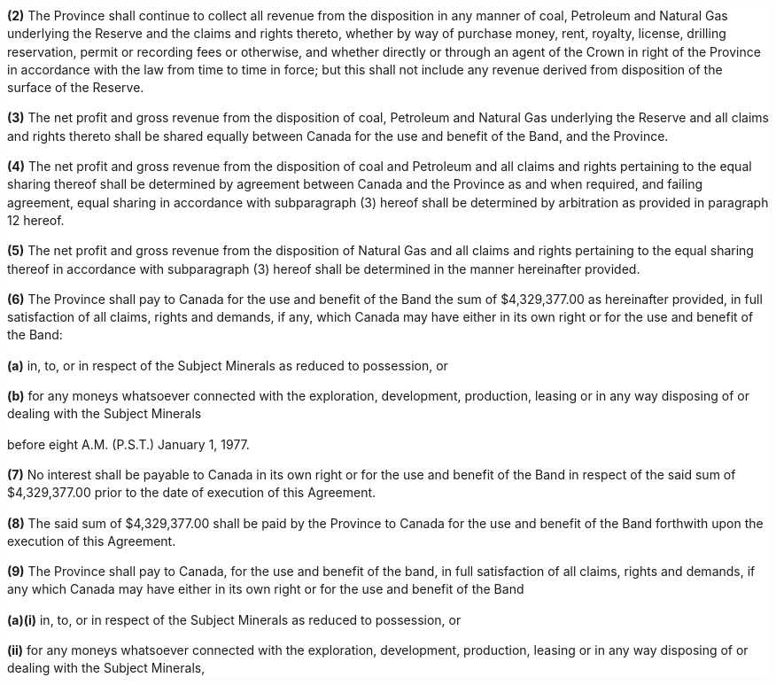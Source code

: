 

**(2)** The Province shall continue to collect all revenue from the disposition in any manner of coal, Petroleum and Natural Gas underlying the Reserve and the claims and rights thereto, whether by way of purchase money, rent, royalty, license, drilling reservation, permit or recording fees or otherwise, and whether directly or through an agent of the Crown in right of the Province in accordance with the law from time to time in force; but this shall not include any revenue derived from disposition of the surface of the Reserve.



**(3)** The net profit and gross revenue from the disposition of coal, Petroleum and Natural Gas underlying the Reserve and all claims and rights thereto shall be shared equally between Canada for the use and benefit of the Band, and the Province.



**(4)** The net profit and gross revenue from the disposition of coal and Petroleum and all claims and rights pertaining to the equal sharing thereof shall be determined by agreement between Canada and the Province as and when required, and failing agreement, equal sharing in accordance with subparagraph (3) hereof shall be determined by arbitration as provided in paragraph 12 hereof.



**(5)** The net profit and gross revenue from the disposition of Natural Gas and all claims and rights pertaining to the equal sharing thereof in accordance with subparagraph (3) hereof shall be determined in the manner hereinafter provided.



**(6)** The Province shall pay to Canada for the use and benefit of the Band the sum of $4,329,377.00 as hereinafter provided, in full satisfaction of all claims, rights and demands, if any, which Canada may have either in its own right or for the use and benefit of the Band:

**(a)** in, to, or in respect of the Subject Minerals as reduced to possession, or



**(b)** for any moneys whatsoever connected with the exploration, development, production, leasing or in any way disposing of or dealing with the Subject Minerals



before eight A.M. (P.S.T.) January 1, 1977.





**(7)** No interest shall be payable to Canada in its own right or for the use and benefit of the Band in respect of the said sum of $4,329,377.00 prior to the date of execution of this Agreement.



**(8)** The said sum of $4,329,377.00 shall be paid by the Province to Canada for the use and benefit of the Band forthwith upon the execution of this Agreement.



**(9)** The Province shall pay to Canada, for the use and benefit of the band, in full satisfaction of all claims, rights and demands, if any which Canada may have either in its own right or for the use and benefit of the Band

**(a)(i)** in, to, or in respect of the Subject Minerals as reduced to possession, or

**(ii)** for any moneys whatsoever connected with the exploration, development, production, leasing or in any way disposing of or dealing with the Subject Minerals,
